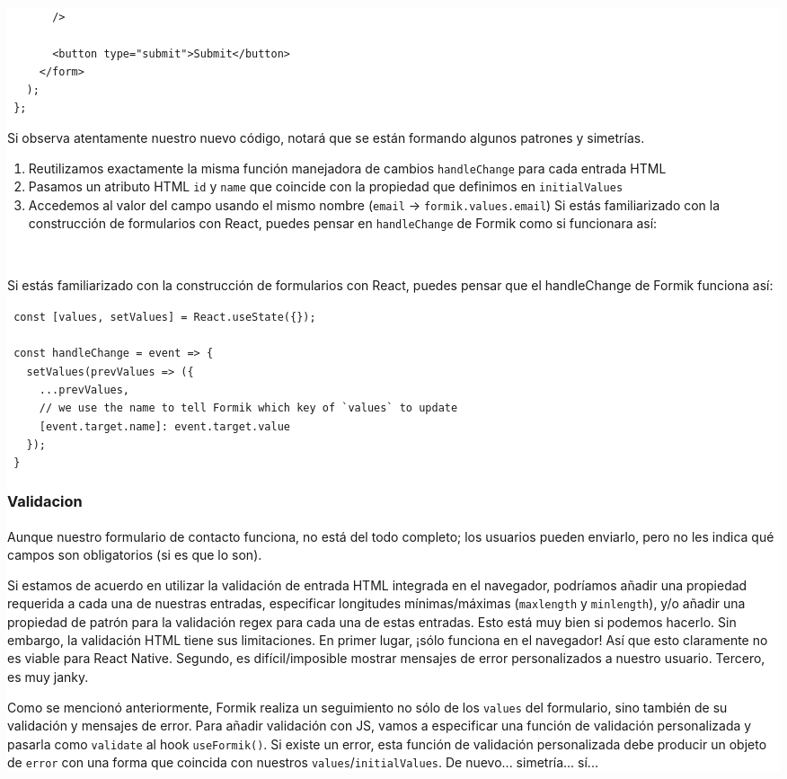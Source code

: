 ```
       />

       <button type="submit">Submit</button>
     </form>
   );
 };
```

Si observa atentamente nuestro nuevo código, notará que se están formando algunos patrones y simetrías.

1. Reutilizamos exactamente la misma función manejadora de cambios `handleChange` para cada entrada HTML
2. Pasamos un atributo HTML `id` y `name` que coincide con la propiedad que definimos en `initialValues`
3. Accedemos al valor del campo usando el mismo nombre (`email` -> `formik.values.email`)
   Si estás familiarizado con la construcción de formularios con React, puedes pensar en `handleChange` de Formik como si funcionara así:

<br />

Si estás familiarizado con la construcción de formularios con React, puedes pensar que el handleChange de Formik funciona así:

```
 const [values, setValues] = React.useState({});

 const handleChange = event => {
   setValues(prevValues => ({
     ...prevValues,
     // we use the name to tell Formik which key of `values` to update
     [event.target.name]: event.target.value
   });
 }
```

### Validacion

Aunque nuestro formulario de contacto funciona, no está del todo completo; los usuarios pueden enviarlo, pero no les indica qué campos son obligatorios (si es que lo son).

Si estamos de acuerdo en utilizar la validación de entrada HTML integrada en el navegador, podríamos añadir una propiedad requerida a cada una de nuestras entradas, especificar longitudes mínimas/máximas (`maxlength` y `minlength`), y/o añadir una propiedad de patrón para la validación regex para cada una de estas entradas. Esto está muy bien si podemos hacerlo. Sin embargo, la validación HTML tiene sus limitaciones. En primer lugar, ¡sólo funciona en el navegador! Así que esto claramente no es viable para React Native. Segundo, es difícil/imposible mostrar mensajes de error personalizados a nuestro usuario. Tercero, es muy janky.

Como se mencionó anteriormente, Formik realiza un seguimiento no sólo de los `values` del formulario, sino también de su validación y mensajes de error. Para añadir validación con JS, vamos a especificar una función de validación personalizada y pasarla como `validate` al hook `useFormik()`. Si existe un error, esta función de validación personalizada debe producir un objeto de `error` con una forma que coincida con nuestros `values`/`initialValues`. De nuevo... simetría... sí...
